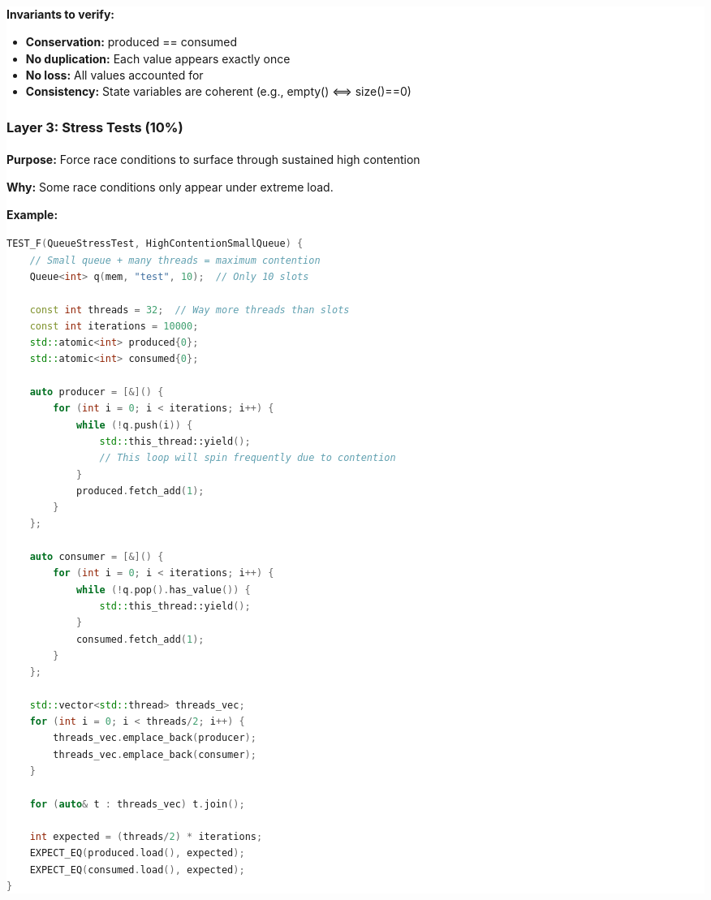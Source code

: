 **Invariants to verify:**
- **Conservation:** produced == consumed
- **No duplication:** Each value appears exactly once
- **No loss:** All values accounted for
- **Consistency:** State variables are coherent (e.g., empty() ⟺ size()==0)

### Layer 3: Stress Tests (10%)

**Purpose:** Force race conditions to surface through sustained high contention

**Why:** Some race conditions only appear under extreme load.

**Example:**
```cpp
TEST_F(QueueStressTest, HighContentionSmallQueue) {
    // Small queue + many threads = maximum contention
    Queue<int> q(mem, "test", 10);  // Only 10 slots

    const int threads = 32;  // Way more threads than slots
    const int iterations = 10000;
    std::atomic<int> produced{0};
    std::atomic<int> consumed{0};

    auto producer = [&]() {
        for (int i = 0; i < iterations; i++) {
            while (!q.push(i)) {
                std::this_thread::yield();
                // This loop will spin frequently due to contention
            }
            produced.fetch_add(1);
        }
    };

    auto consumer = [&]() {
        for (int i = 0; i < iterations; i++) {
            while (!q.pop().has_value()) {
                std::this_thread::yield();
            }
            consumed.fetch_add(1);
        }
    };

    std::vector<std::thread> threads_vec;
    for (int i = 0; i < threads/2; i++) {
        threads_vec.emplace_back(producer);
        threads_vec.emplace_back(consumer);
    }

    for (auto& t : threads_vec) t.join();

    int expected = (threads/2) * iterations;
    EXPECT_EQ(produced.load(), expected);
    EXPECT_EQ(consumed.load(), expected);
}
```

